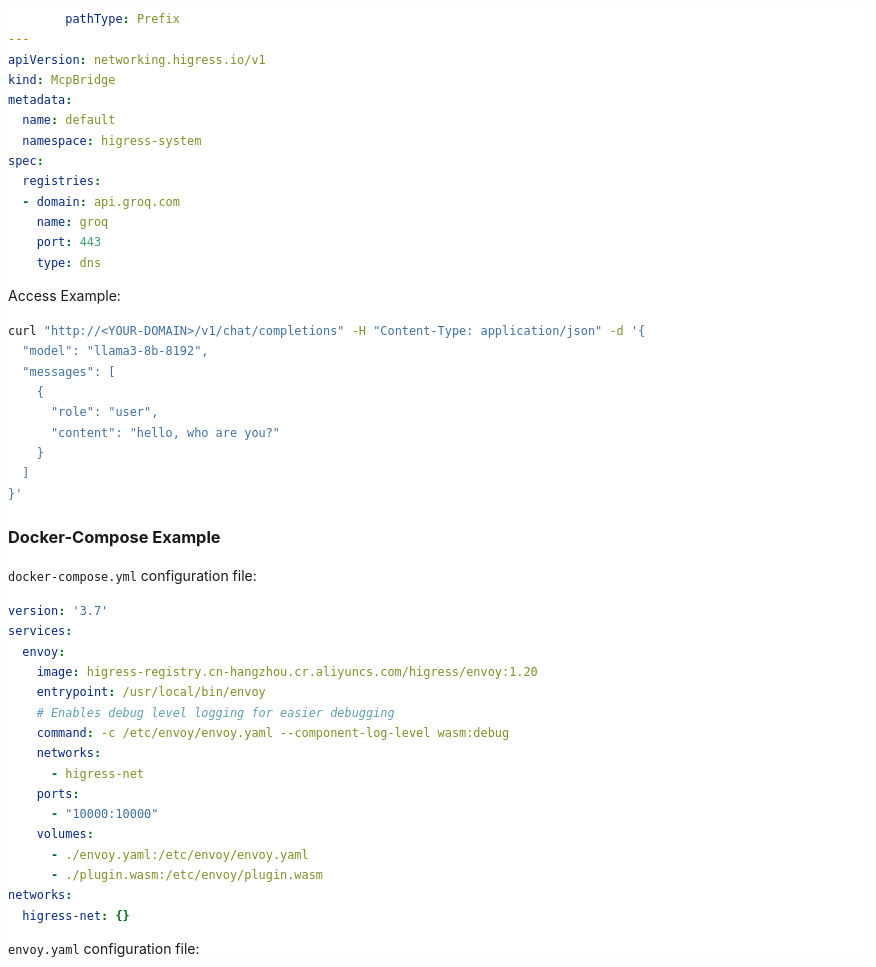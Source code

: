 ```yaml
        pathType: Prefix
---
apiVersion: networking.higress.io/v1
kind: McpBridge
metadata:
  name: default
  namespace: higress-system
spec:
  registries:
  - domain: api.groq.com
    name: groq
    port: 443
    type: dns
```

Access Example:

```bash
curl "http://<YOUR-DOMAIN>/v1/chat/completions" -H "Content-Type: application/json" -d '{
  "model": "llama3-8b-8192",
  "messages": [
    {
      "role": "user",
      "content": "hello, who are you?"
    }
  ]
}'
```

### Docker-Compose Example

`docker-compose.yml` configuration file:

```yaml
version: '3.7'
services:
  envoy:
    image: higress-registry.cn-hangzhou.cr.aliyuncs.com/higress/envoy:1.20
    entrypoint: /usr/local/bin/envoy
    # Enables debug level logging for easier debugging
    command: -c /etc/envoy/envoy.yaml --component-log-level wasm:debug
    networks:
      - higress-net
    ports:
      - "10000:10000"
    volumes:
      - ./envoy.yaml:/etc/envoy/envoy.yaml
      - ./plugin.wasm:/etc/envoy/plugin.wasm
networks:
  higress-net: {}
```

`envoy.yaml` configuration file:
